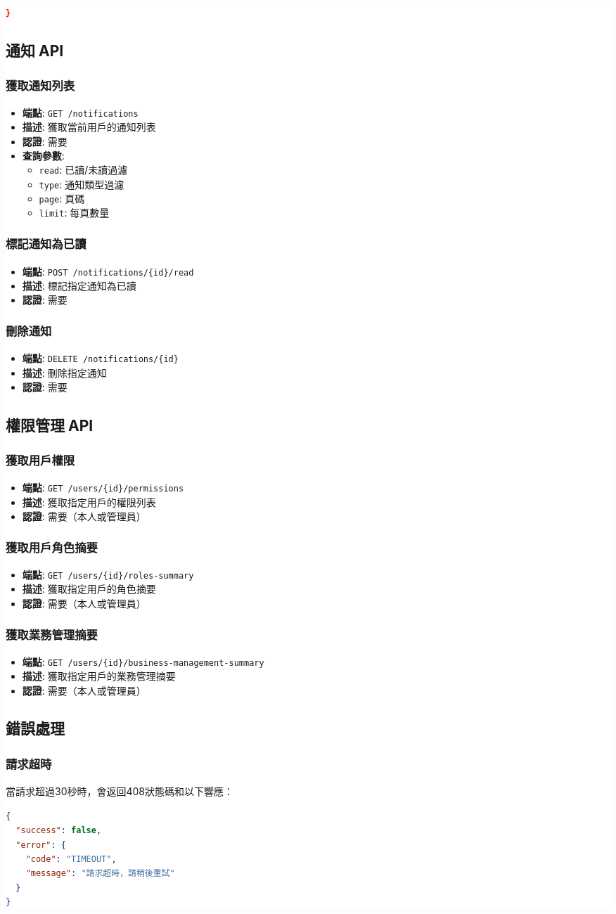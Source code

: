```json
}
```

## 通知 API

### 獲取通知列表
- **端點**: `GET /notifications`
- **描述**: 獲取當前用戶的通知列表
- **認證**: 需要
- **查詢參數**:
  - `read`: 已讀/未讀過濾
  - `type`: 通知類型過濾
  - `page`: 頁碼
  - `limit`: 每頁數量

### 標記通知為已讀
- **端點**: `POST /notifications/{id}/read`
- **描述**: 標記指定通知為已讀
- **認證**: 需要

### 刪除通知
- **端點**: `DELETE /notifications/{id}`
- **描述**: 刪除指定通知
- **認證**: 需要

## 權限管理 API

### 獲取用戶權限
- **端點**: `GET /users/{id}/permissions`
- **描述**: 獲取指定用戶的權限列表
- **認證**: 需要（本人或管理員）

### 獲取用戶角色摘要
- **端點**: `GET /users/{id}/roles-summary`
- **描述**: 獲取指定用戶的角色摘要
- **認證**: 需要（本人或管理員）

### 獲取業務管理摘要
- **端點**: `GET /users/{id}/business-management-summary`
- **描述**: 獲取指定用戶的業務管理摘要
- **認證**: 需要（本人或管理員）

## 錯誤處理

### 請求超時
當請求超過30秒時，會返回408狀態碼和以下響應：
```json
{
  "success": false,
  "error": {
    "code": "TIMEOUT",
    "message": "請求超時，請稍後重試"
  }
}
```

